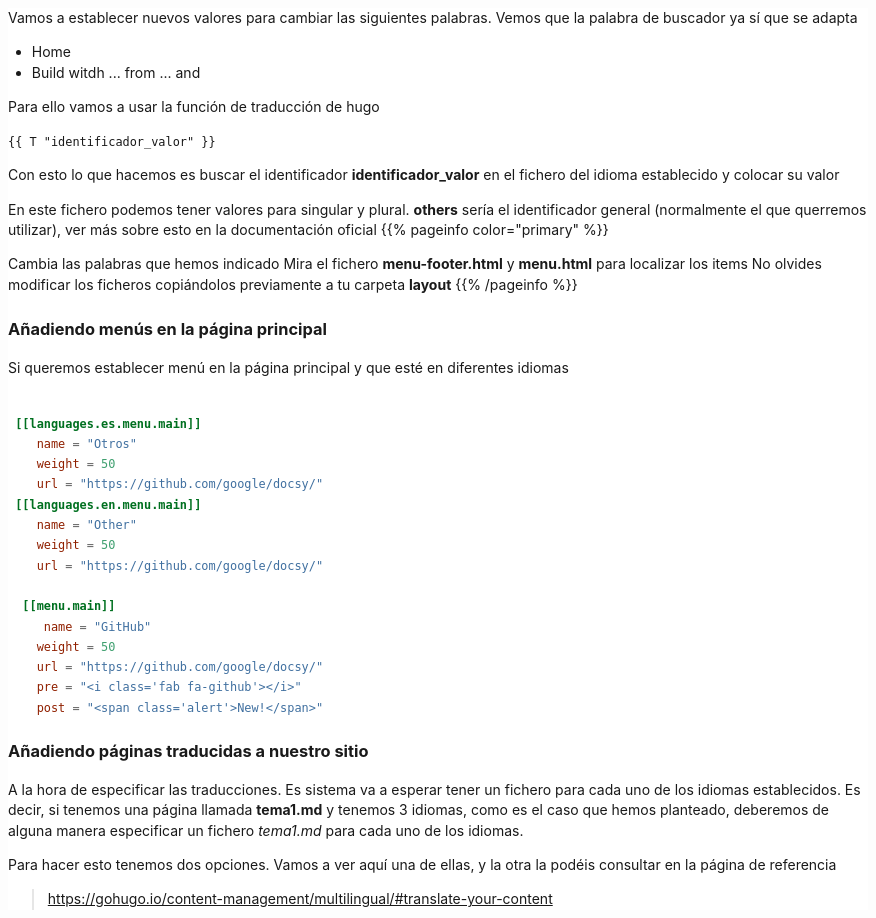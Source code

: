 Vamos a establecer nuevos valores para cambiar las siguientes palabras. Vemos que la palabra de buscador ya sí que se adapta

* Home
* Build witdh ... from ... and

Para ello vamos a usar la función de traducción de hugo 
```hugo
{{ T "identificador_valor" }}
```
Con esto lo que hacemos es buscar el identificador **identificador_valor** en el fichero del idioma establecido y colocar su valor

En este fichero podemos tener valores para singular y plural. **others** sería el identificador general (normalmente el que querremos utilizar), ver más sobre esto en la documentación oficial
{{% pageinfo color="primary" %}}

Cambia las palabras que hemos indicado
Mira el fichero **menu-footer.html** y **menu.html** para localizar los items
No olvides modificar los ficheros copiándolos previamente a tu carpeta **layout**
{{% /pageinfo %}}




### Añadiendo menús en la página principal

Si queremos establecer menú en la página principal y que esté en diferentes idiomas

```toml

 [[languages.es.menu.main]]
    name = "Otros"
    weight = 50
    url = "https://github.com/google/docsy/"
 [[languages.en.menu.main]]
    name = "Other"
    weight = 50
    url = "https://github.com/google/docsy/"

  [[menu.main]]
     name = "GitHub"
    weight = 50
    url = "https://github.com/google/docsy/"
    pre = "<i class='fab fa-github'></i>"
    post = "<span class='alert'>New!</span>" 
```

### Añadiendo páginas traducidas a nuestro sitio

A la hora de especificar las traducciones. Es sistema va a esperar tener un fichero para cada uno de los idiomas establecidos. Es decir, si tenemos una página llamada **tema1.md** y tenemos 3 idiomas, como es el caso que hemos planteado, deberemos de alguna manera especificar un fichero *tema1.md* para cada uno de los idiomas.

Para hacer esto tenemos dos opciones. Vamos a ver aquí una de ellas, y la otra la podéis consultar en la página de referencia
> https://gohugo.io/content-management/multilingual/#translate-your-content
